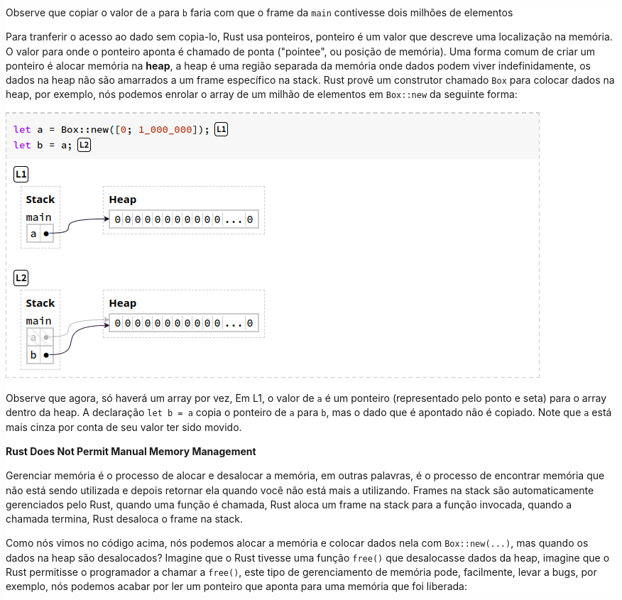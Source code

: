Observe que copiar o valor de `a` para `b` faria com que o frame da `main` contivesse dois milhões de elementos

Para tranferir o acesso ao dado sem copia-lo, Rust usa ponteiros, ponteiro é um valor que descreve uma localização na memória. O valor para onde o ponteiro aponta é chamado de ponta ("pointee", ou posição de memória). Uma forma comum de criar um ponteiro é alocar memória na **heap**, a heap é uma região separada da memória onde dados podem viver indefinidamente, os dados na heap não são amarrados a um frame específico na stack. Rust provê um construtor chamado `Box` para colocar dados na heap, por exemplo, nós podemos enrolar o array de um milhão de elementos em `Box::new` da seguinte forma:

![41-7](../images/41-7-image.png)

Observe que agora, só haverá um array por vez, Em L1, o valor de `a` é um ponteiro (representado pelo ponto e seta) para o array dentro da heap. A declaração `let b = a` copia o ponteiro de `a` para `b`, mas o dado que é apontado não é copiado. Note que `a` está mais cinza por conta de seu valor ter sido movido.

**Rust Does Not Permit Manual Memory Management**

Gerenciar memória é o processo de alocar e desalocar a memória, em outras palavras, é o processo de encontrar memória que não está sendo utilizada e depois retornar ela quando você não está mais a utilizando. Frames na stack são automaticamente gerenciados pelo Rust, quando uma função é chamada, Rust aloca um frame na stack para a função invocada, quando a chamada termina, Rust desaloca o frame na stack.

Como nós vimos no código acima, nós podemos alocar a memória e colocar dados nela com `Box::new(...)`, mas quando os dados na heap são desalocados? Imagine que o Rust tivesse uma função `free()` que desalocasse dados da heap, imagine que o Rust permitisse o programador a chamar a `free()`, este tipo de gerenciamento de memória pode, facilmente, levar a bugs, por exemplo, nós podemos acabar por ler um ponteiro que aponta para uma memória que foi liberada:
